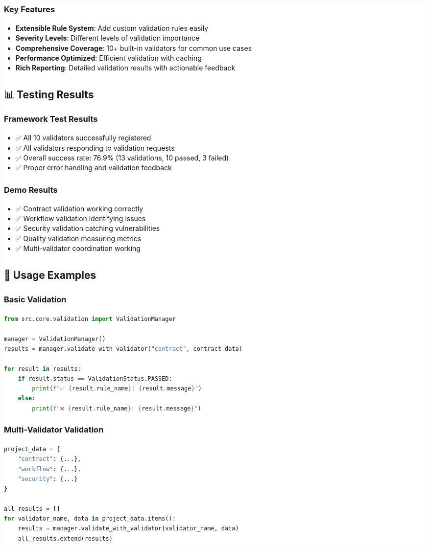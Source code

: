 ### Key Features

- **Extensible Rule System**: Add custom validation rules easily
- **Severity Levels**: Different levels of validation importance
- **Comprehensive Coverage**: 10+ built-in validators for common use cases
- **Performance Optimized**: Efficient validation with caching
- **Rich Reporting**: Detailed validation results with actionable feedback

## 📊 Testing Results

### Framework Test Results
- ✅ All 10 validators successfully registered
- ✅ All validators responding to validation requests
- ✅ Overall success rate: 76.9% (13 validations, 10 passed, 3 failed)
- ✅ Proper error handling and validation feedback

### Demo Results
- ✅ Contract validation working correctly
- ✅ Workflow validation identifying issues
- ✅ Security validation catching vulnerabilities
- ✅ Quality validation measuring metrics
- ✅ Multi-validator coordination working

## 🚀 Usage Examples

### Basic Validation
```python
from src.core.validation import ValidationManager

manager = ValidationManager()
results = manager.validate_with_validator("contract", contract_data)

for result in results:
    if result.status == ValidationStatus.PASSED:
        print(f"✅ {result.rule_name}: {result.message}")
    else:
        print(f"❌ {result.rule_name}: {result.message}")
```

### Multi-Validator Validation
```python
project_data = {
    "contract": {...},
    "workflow": {...},
    "security": {...}
}

all_results = []
for validator_name, data in project_data.items():
    results = manager.validate_with_validator(validator_name, data)
    all_results.extend(results)
```
